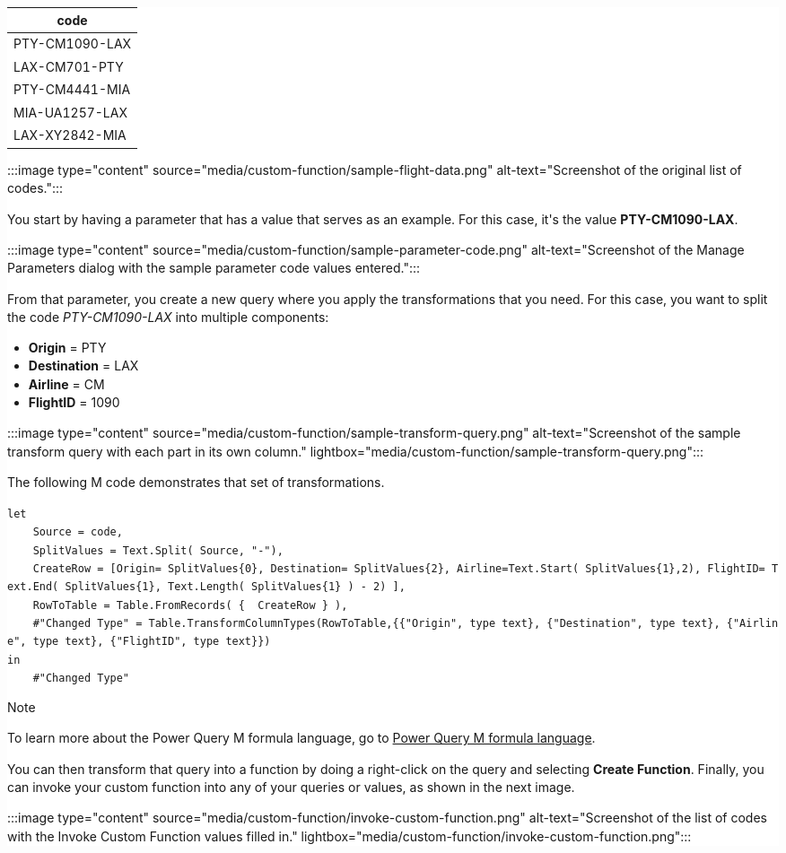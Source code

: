 |code|
|-----|
|PTY-CM1090-LAX|
|LAX-CM701-PTY|
|PTY-CM4441-MIA|
|MIA-UA1257-LAX|
|LAX-XY2842-MIA|

:::image type="content" source="media/custom-function/sample-flight-data.png" alt-text="Screenshot of the original list of codes.":::

You start by having a parameter that has a value that serves as an example. For this case, it's the value **PTY-CM1090-LAX**.

:::image type="content" source="media/custom-function/sample-parameter-code.png" alt-text="Screenshot of the Manage Parameters dialog with the sample parameter code values entered.":::

From that parameter, you create a new query where you apply the transformations that you need. For this case, you want to split the code *PTY-CM1090-LAX* into multiple components:

* **Origin** = PTY
* **Destination** = LAX
* **Airline** = CM
* **FlightID** = 1090

:::image type="content" source="media/custom-function/sample-transform-query.png" alt-text="Screenshot of the sample transform query with each part in its own column." lightbox="media/custom-function/sample-transform-query.png":::

The following M code demonstrates that set of transformations.

```powerquery-m
let
    Source = code,
    SplitValues = Text.Split( Source, "-"),
    CreateRow = [Origin= SplitValues{0}, Destination= SplitValues{2}, Airline=Text.Start( SplitValues{1},2), FlightID= Text.End( SplitValues{1}, Text.Length( SplitValues{1} ) - 2) ],
    RowToTable = Table.FromRecords( {  CreateRow } ),
    #"Changed Type" = Table.TransformColumnTypes(RowToTable,{{"Origin", type text}, {"Destination", type text}, {"Airline", type text}, {"FlightID", type text}})
in
    #"Changed Type"
```

> [!NOTE]
> To learn more about the Power Query M formula language, go to [Power Query M formula language](/powerquery-m).

You can then transform that query into a function by doing a right-click on the query and selecting **Create Function**. Finally, you can invoke your custom function into any of your queries or values, as shown in the next image.

:::image type="content" source="media/custom-function/invoke-custom-function.png" alt-text="Screenshot of the list of codes with the Invoke Custom Function values filled in." lightbox="media/custom-function/invoke-custom-function.png":::
